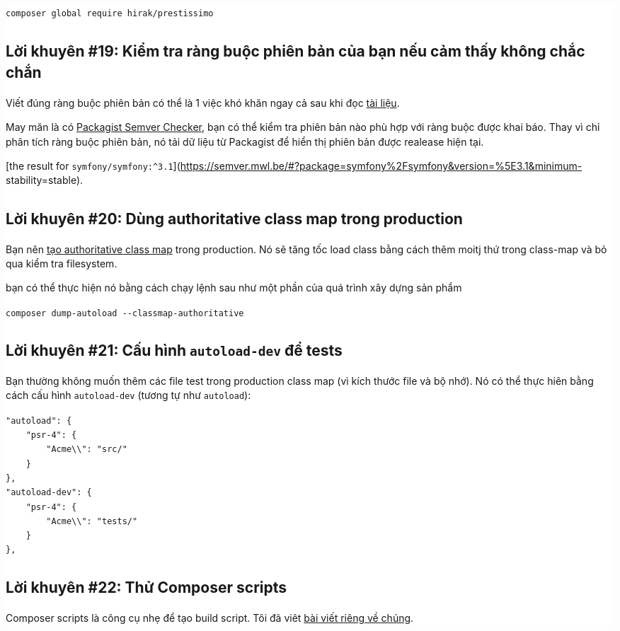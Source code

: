     composer global require hirak/prestissimo
    

## Lời khuyên #19:  Kiểm tra ràng buộc phiên bản của bạn nếu cảm thấy không chắc chắn  

Viết đúng ràng buộc phiên bản có thể là 1 việc khó khăn ngay cả sau khi đọc [tài liệu](https://getcomposer.org/doc/articles/versions.md#writing-version-constraints).  

May măn là có [Packagist Semver Checker](https://semver.mwl.be/), bạn có thể kiểm tra phiên bản nào phù hợp với ràng buộc được khai báo. Thay vì chỉ phân tích ràng buộc phiên bản, nó tải dữ liệu từ Packagist để hiển thị phiên bản được realease hiện tại. 

[the result for `symfony/symfony:^3.1`](https://semver.mwl.be/#?package=symfony%2Fsymfony&version=%5E3.1&minimum-
stability=stable).

## Lời khuyên #20: Dùng authoritative class map trong production  

Bạn nên [tạo authoritative class map](https://getcomposer.org/doc/articles/autoloader-optimization.md#optimization-level-2-a-authoritative-class-maps) trong
production. Nó sẽ tăng tốc load class bằng cách thêm moitj thứ trong class-map và bỏ qua kiểm tra filesystem.

bạn có thể thực hiện nó bằng cách chạy lệnh sau như một phần của quá trình xây dựng sản phẩm

    
    composer dump-autoload --classmap-authoritative
    

## Lời khuyên #21: Cấu hình `autoload-dev` để tests  

Bạn thường không muốn thêm các file test trong production class map (vì kích thước file và bộ nhớ). Nó có thể thực hiên bằng cách cấu hình `autoload-dev` (tương tự như `autoload`):  
    
    
    "autoload": {
        "psr-4": {
            "Acme\\": "src/"
        }
    },
    "autoload-dev": {
        "psr-4": {
            "Acme\\": "tests/"
        }
    },
    

## Lời khuyên #22: Thử Composer scripts  

Composer scripts là công cụ nhẹ để tạo build script. Tôi đã viêt [bài viết riêng về chúng](/have-you-tried-composer-scripts/).
